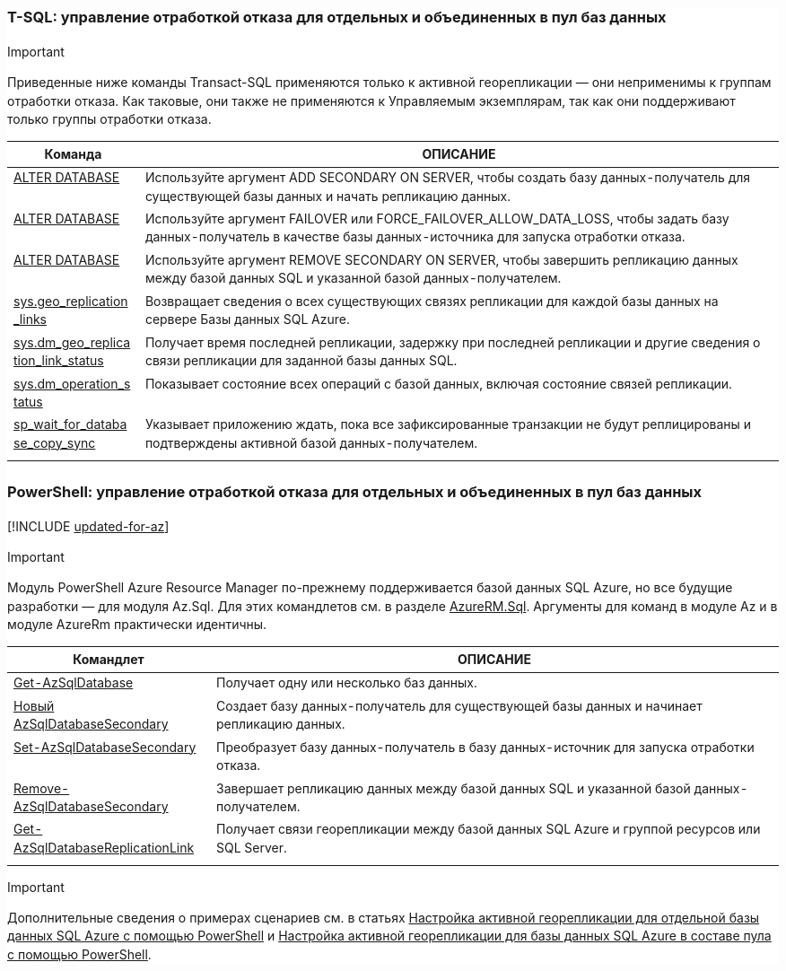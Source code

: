 ### <a name="t-sql-manage-failover-of-single-and-pooled-databases"></a>T-SQL: управление отработкой отказа для отдельных и объединенных в пул баз данных

> [!IMPORTANT]
> Приведенные ниже команды Transact-SQL применяются только к активной георепликации — они неприменимы к группам отработки отказа. Как таковые, они также не применяются к Управляемым экземплярам, так как они поддерживают только группы отработки отказа.

| Команда | ОПИСАНИЕ |
| --- | --- |
| [ALTER DATABASE](https://docs.microsoft.com/sql/t-sql/statements/alter-database-transact-sql?view=azuresqldb-current) |Используйте аргумент ADD SECONDARY ON SERVER, чтобы создать базу данных-получатель для существующей базы данных и начать репликацию данных. |
| [ALTER DATABASE](https://docs.microsoft.com/sql/t-sql/statements/alter-database-transact-sql?view=azuresqldb-current) |Используйте аргумент FAILOVER или FORCE_FAILOVER_ALLOW_DATA_LOSS, чтобы задать базу данных-получатель в качестве базы данных-источника для запуска отработки отказа. |
| [ALTER DATABASE](https://docs.microsoft.com/sql/t-sql/statements/alter-database-transact-sql?view=azuresqldb-current) |Используйте аргумент REMOVE SECONDARY ON SERVER, чтобы завершить репликацию данных между базой данных SQL и указанной базой данных-получателем. |
| [sys.geo_replication_links](/sql/relational-databases/system-dynamic-management-views/sys-geo-replication-links-azure-sql-database) |Возвращает сведения о всех существующих связях репликации для каждой базы данных на сервере Базы данных SQL Azure. |
| [sys.dm_geo_replication_link_status](/sql/relational-databases/system-dynamic-management-views/sys-dm-geo-replication-link-status-azure-sql-database) |Получает время последней репликации, задержку при последней репликации и другие сведения о связи репликации для заданной базы данных SQL. |
| [sys.dm_operation_status](/sql/relational-databases/system-dynamic-management-views/sys-dm-operation-status-azure-sql-database) |Показывает состояние всех операций с базой данных, включая состояние связей репликации. |
| [sp_wait_for_database_copy_sync](/sql/relational-databases/system-stored-procedures/active-geo-replication-sp-wait-for-database-copy-sync) |Указывает приложению ждать, пока все зафиксированные транзакции не будут реплицированы и подтверждены активной базой данных-получателем. |
|  | |

### <a name="powershell-manage-failover-of-single-and-pooled-databases"></a>PowerShell: управление отработкой отказа для отдельных и объединенных в пул баз данных

[!INCLUDE [updated-for-az](../../includes/updated-for-az.md)]
> [!IMPORTANT]
> Модуль PowerShell Azure Resource Manager по-прежнему поддерживается базой данных SQL Azure, но все будущие разработки — для модуля Az.Sql. Для этих командлетов см. в разделе [AzureRM.Sql](https://docs.microsoft.com/powershell/module/AzureRM.Sql/). Аргументы для команд в модуле Az и в модуле AzureRm практически идентичны.

| Командлет | ОПИСАНИЕ |
| --- | --- |
| [Get-AzSqlDatabase](https://docs.microsoft.com/powershell/module/az.sql/get-azsqldatabase) |Получает одну или несколько баз данных. |
| [Новый AzSqlDatabaseSecondary](https://docs.microsoft.com/powershell/module/az.sql/new-azsqldatabasesecondary) |Создает базу данных-получатель для существующей базы данных и начинает репликацию данных. |
| [Set-AzSqlDatabaseSecondary](https://docs.microsoft.com/powershell/module/az.sql/set-azsqldatabasesecondary) |Преобразует базу данных-получатель в базу данных-источник для запуска отработки отказа. |
| [Remove-AzSqlDatabaseSecondary](https://docs.microsoft.com/powershell/module/az.sql/remove-azsqldatabasesecondary) |Завершает репликацию данных между базой данных SQL и указанной базой данных-получателем. |
| [Get-AzSqlDatabaseReplicationLink](https://docs.microsoft.com/powershell/module/az.sql/get-azsqldatabasereplicationlink) |Получает связи георепликации между базой данных SQL Azure и группой ресурсов или SQL Server. |
|  | |

> [!IMPORTANT]
> Дополнительные сведения о примерах сценариев см. в статьях [Настройка активной георепликации для отдельной базы данных SQL Azure с помощью PowerShell](scripts/sql-database-setup-geodr-and-failover-database-powershell.md) и [Настройка активной георепликации для базы данных SQL Azure в составе пула с помощью PowerShell](scripts/sql-database-setup-geodr-and-failover-pool-powershell.md).

